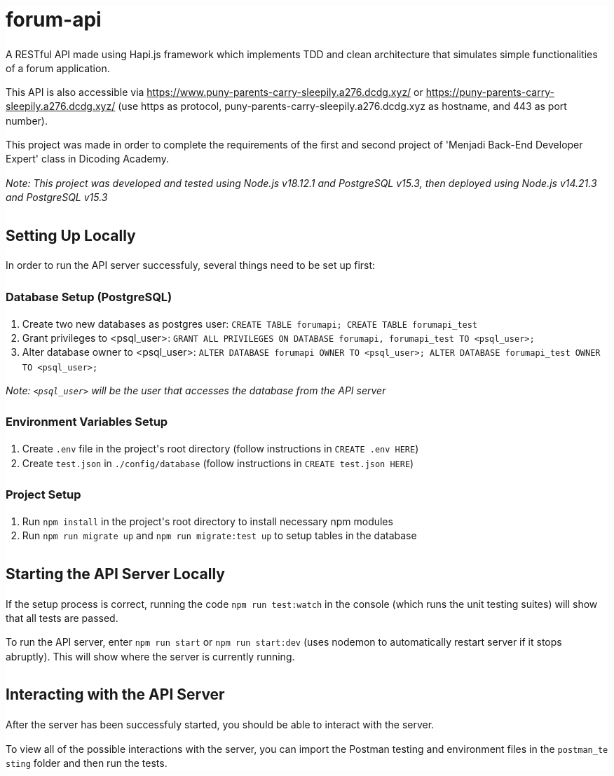 # forum-api
A RESTful API made using Hapi.js framework which implements TDD and clean architecture that simulates simple functionalities of a forum application.

This API is also accessible via https://www.puny-parents-carry-sleepily.a276.dcdg.xyz/ or https://puny-parents-carry-sleepily.a276.dcdg.xyz/ (use https as protocol, puny-parents-carry-sleepily.a276.dcdg.xyz as hostname, and 443 as port number).

This project was made in order to complete the requirements of the first and second project of 'Menjadi Back-End Developer Expert' class in Dicoding Academy.

*Note: This project was developed and tested using Node.js v18.12.1 and PostgreSQL v15.3, then deployed using Node.js v14.21.3 and PostgreSQL v15.3*

## Setting Up Locally
In order to run the API server successfuly, several things need to be set up first:

### Database Setup (PostgreSQL)
1. Create two new databases as postgres user: ```CREATE TABLE forumapi; CREATE TABLE forumapi_test```
2. Grant privileges to <psql_user>: ```GRANT ALL PRIVILEGES ON DATABASE forumapi, forumapi_test TO <psql_user>;```
3. Alter database owner to <psql_user>: ```ALTER DATABASE forumapi OWNER TO <psql_user>; ALTER DATABASE forumapi_test OWNER TO <psql_user>;```

*Note: ```<psql_user>``` will be the user that accesses the database from the API server*

### Environment Variables Setup
1. Create ```.env``` file in the project's root directory (follow instructions in ```CREATE .env HERE```)
2. Create ```test.json``` in ```./config/database``` (follow instructions in ```CREATE test.json HERE```)

### Project Setup
1. Run ```npm install``` in the project's root directory to install necessary npm modules
2. Run ```npm run migrate up``` and ```npm run migrate:test up``` to setup tables in the database

## Starting the API Server Locally
If the setup process is correct, running the code ```npm run test:watch``` in the console (which runs the unit testing suites) will show that all tests are passed.

To run the API server, enter ```npm run start``` or ```npm run start:dev``` (uses nodemon to automatically restart server if it stops abruptly). This will show where the server is currently running.

## Interacting with the API Server
After the server has been successfuly started, you should be able to interact with the server.

To view all of the possible interactions with the server, you can import the Postman testing and environment files in the ```postman_testing``` folder and then run the tests.
